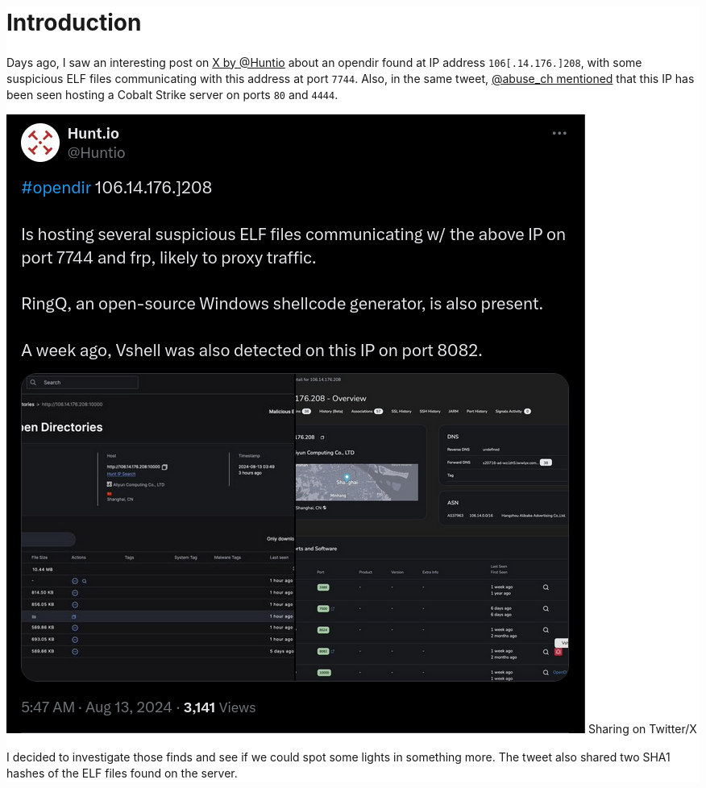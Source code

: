 # Introduction

Days ago, I saw an interesting post on [X by @Huntio](https://x.com/Huntio/status/1823280152845107543) about an opendir found at IP address `106[.14.176.]208`, with some suspicious ELF files communicating with this address at port `7744`. Also, in the same tweet, [@abuse_ch mentioned](https://x.com/i/bookmarks?post_id=1823322611754918332) that this IP has been seen hosting a Cobalt Strike server on ports `80` and `4444`.

![Sharing on Twitter/X](/assets/images/YGRE/240818/image%201.png)
Sharing on Twitter/X

I decided to investigate those finds and see if we could spot some lights in something more. The tweet also shared two SHA1 hashes of the ELF files found on the server.
